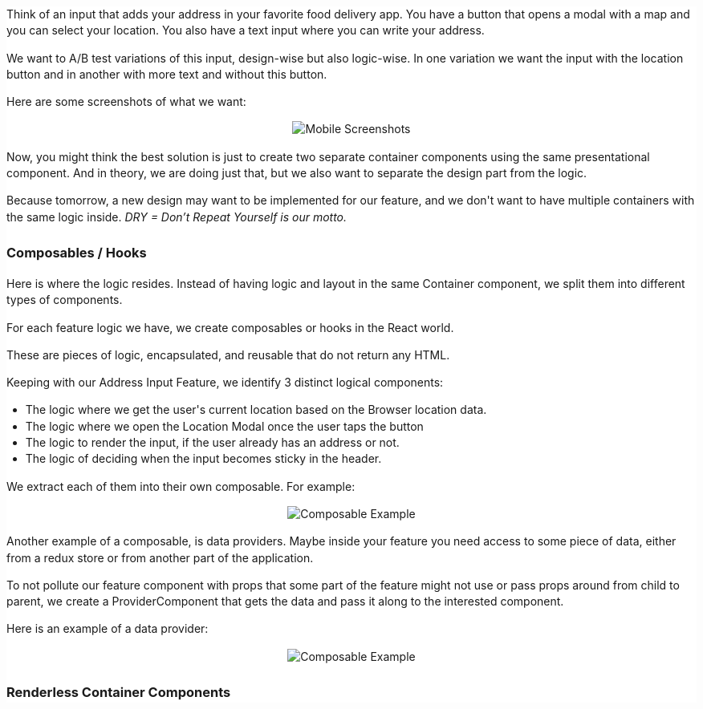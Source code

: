 Think of an input that adds your address in your favorite food delivery app. You have a button that opens a modal with a map and you can select your location. You also have a text input where you can write your address.

We want to A/B test variations of this input, design-wise but also logic-wise. In one variation we want the input with the location button and in another with more text and without this button.

Here are some screenshots of what we want:

<p style="text-align: center;">
<img src="/images/articles/screenshots.webp" alt="Mobile Screenshots" /> 
</p>

Now, you might think the best solution is just to create two separate container components using the same presentational component. And in theory, we are doing just that, but we also want to separate the design part from the logic.

Because tomorrow, a new design may want to be implemented for our feature, and we don't want to have multiple containers with the same logic inside. *DRY = Don’t Repeat Yourself is our motto.*

### Composables / Hooks

Here is where the logic resides. Instead of having logic and layout in the same Container component, we split them into different types of components.

For each feature logic we have, we create composables or hooks in the React world.

These are pieces of logic, encapsulated, and reusable that do not return any HTML.

Keeping with our Address Input Feature, we identify 3 distinct logical components:

- The logic where we get the user's current location based on the Browser location data.
- The logic where we open the Location Modal once the user taps the button
- The logic to render the input, if the user already has an address or not.
- The logic of deciding when the input becomes sticky in the header.

We extract each of them into their own composable. For example:

<p style="text-align: center;">
<img src="/images/articles/composable1.webp" alt="Composable Example" /> 
</p>

Another example of a composable, is data providers. Maybe inside your feature you need access to some piece of data, either from a redux store or from another part of the application.

To not pollute our feature component with props that some part of the feature might not use or pass props around from child to parent, we create a ProviderComponent that gets the data and pass it along to the interested component.

Here is an example of a data provider:

<p style="text-align: center;">
<img src="/images/articles/composable2.webp" alt="Composable Example" /> 
</p>

### Renderless Container Components

